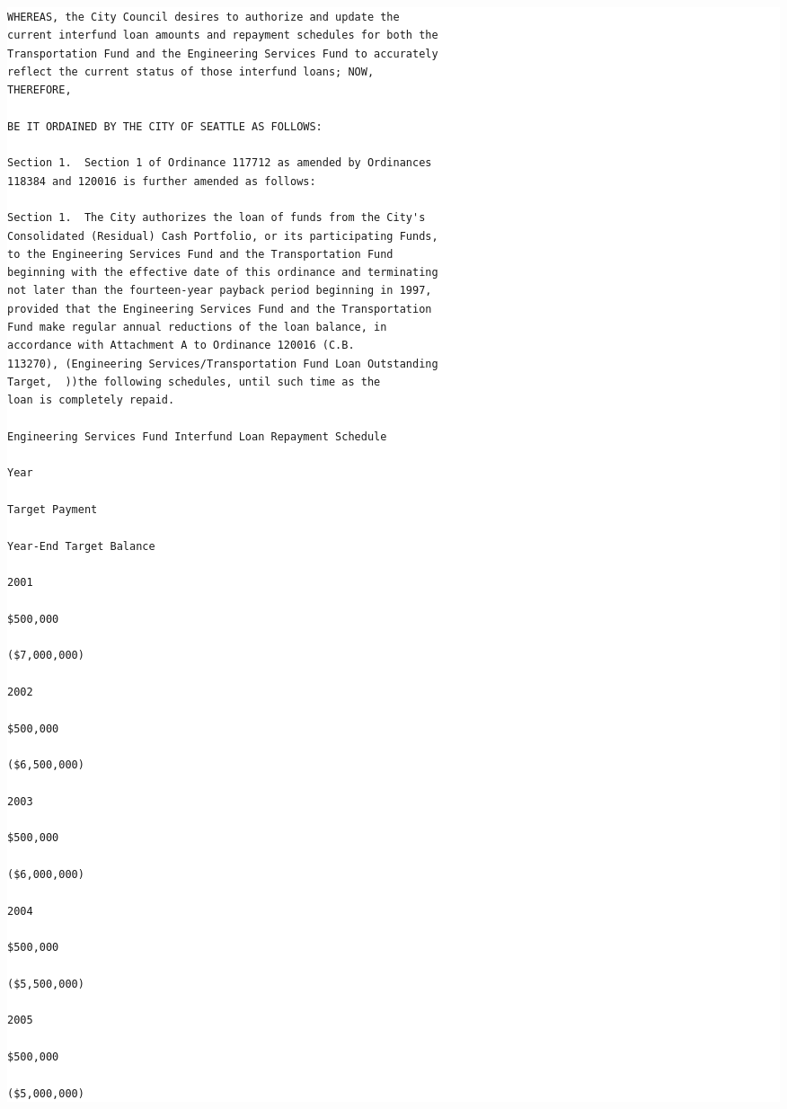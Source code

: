     WHEREAS, the City Council desires to authorize and update the  
    current interfund loan amounts and repayment schedules for both the  
    Transportation Fund and the Engineering Services Fund to accurately  
    reflect the current status of those interfund loans; NOW,  
    THEREFORE,  
  
    BE IT ORDAINED BY THE CITY OF SEATTLE AS FOLLOWS:  
  
    Section 1.  Section 1 of Ordinance 117712 as amended by Ordinances  
    118384 and 120016 is further amended as follows:  
  
    Section 1.  The City authorizes the loan of funds from the City's  
    Consolidated (Residual) Cash Portfolio, or its participating Funds,  
    to the Engineering Services Fund and the Transportation Fund  
    beginning with the effective date of this ordinance and terminating  
    not later than the fourteen-year payback period beginning in 1997,  
    provided that the Engineering Services Fund and the Transportation  
    Fund make regular annual reductions of the loan balance, in  
    accordance with Attachment A to Ordinance 120016 (C.B.  
    113270), (Engineering Services/Transportation Fund Loan Outstanding  
    Target,  ))the following schedules, until such time as the  
    loan is completely repaid.  
  
    Engineering Services Fund Interfund Loan Repayment Schedule  
  
    Year  
  
    Target Payment  
  
    Year-End Target Balance  
  
    2001  
  
    $500,000  
  
    ($7,000,000)  
  
    2002  
  
    $500,000  
  
    ($6,500,000)  
  
    2003  
  
    $500,000  
  
    ($6,000,000)  
  
    2004  
  
    $500,000  
  
    ($5,500,000)  
  
    2005  
  
    $500,000  
  
    ($5,000,000)  
  